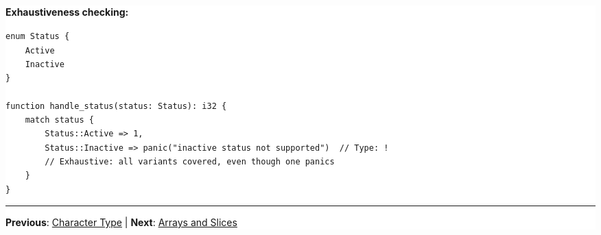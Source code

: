 **Exhaustiveness checking:**

```cantrip
enum Status {
    Active
    Inactive
}

function handle_status(status: Status): i32 {
    match status {
        Status::Active => 1,
        Status::Inactive => panic("inactive status not supported")  // Type: !
        // Exhaustive: all variants covered, even though one panics
    }
}
```

---

**Previous**: [Character Type](01d_Character.md) | **Next**: [Arrays and Slices](../02_ArraysAndSlices.md)
